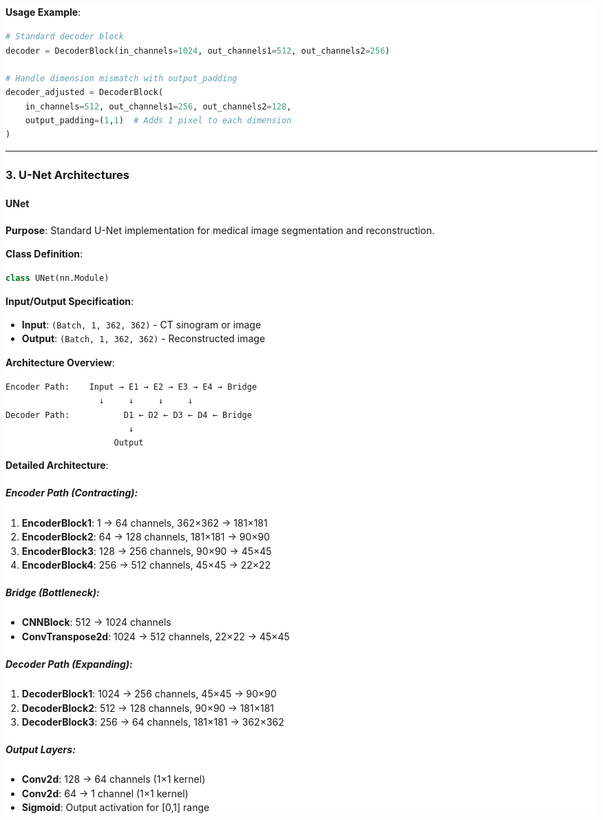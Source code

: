 **Usage Example**:
```python
# Standard decoder block
decoder = DecoderBlock(in_channels=1024, out_channels1=512, out_channels2=256)

# Handle dimension mismatch with output_padding
decoder_adjusted = DecoderBlock(
    in_channels=512, out_channels1=256, out_channels2=128, 
    output_padding=(1,1)  # Adds 1 pixel to each dimension
)
```

---

### 3. U-Net Architectures

#### UNet
**Purpose**: Standard U-Net implementation for medical image segmentation and reconstruction.

**Class Definition**:
```python
class UNet(nn.Module)
```

**Input/Output Specification**:
- **Input**: `(Batch, 1, 362, 362)` - CT sinogram or image
- **Output**: `(Batch, 1, 362, 362)` - Reconstructed image

**Architecture Overview**:
```
Encoder Path:    Input → E1 → E2 → E3 → E4 → Bridge
                   ↓     ↓     ↓     ↓
Decoder Path:           D1 ← D2 ← D3 ← D4 ← Bridge
                         ↓
                      Output
```

**Detailed Architecture**:

##### Encoder Path (Contracting):
1. **EncoderBlock1**: 1 → 64 channels, 362×362 → 181×181
2. **EncoderBlock2**: 64 → 128 channels, 181×181 → 90×90  
3. **EncoderBlock3**: 128 → 256 channels, 90×90 → 45×45
4. **EncoderBlock4**: 256 → 512 channels, 45×45 → 22×22

##### Bridge (Bottleneck):
- **CNNBlock**: 512 → 1024 channels
- **ConvTranspose2d**: 1024 → 512 channels, 22×22 → 45×45

##### Decoder Path (Expanding):
1. **DecoderBlock1**: 1024 → 256 channels, 45×45 → 90×90
2. **DecoderBlock2**: 512 → 128 channels, 90×90 → 181×181  
3. **DecoderBlock3**: 256 → 64 channels, 181×181 → 362×362

##### Output Layers:
- **Conv2d**: 128 → 64 channels (1×1 kernel)
- **Conv2d**: 64 → 1 channel (1×1 kernel)  
- **Sigmoid**: Output activation for [0,1] range
